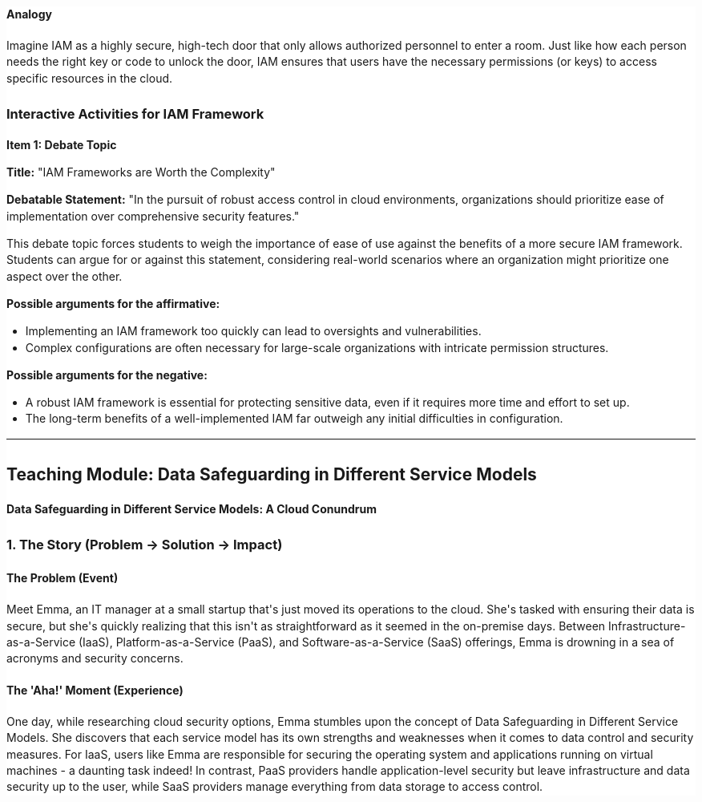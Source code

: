 #### Analogy
Imagine IAM as a highly secure, high-tech door that only allows authorized personnel to enter a room. Just like how each person needs the right key or code to unlock the door, IAM ensures that users have the necessary permissions (or keys) to access specific resources in the cloud.

### Interactive Activities for IAM Framework
**Item 1: Debate Topic**

**Title:** "IAM Frameworks are Worth the Complexity"

**Debatable Statement:** "In the pursuit of robust access control in cloud environments, organizations should prioritize ease of implementation over comprehensive security features."

This debate topic forces students to weigh the importance of ease of use against the benefits of a more secure IAM framework. Students can argue for or against this statement, considering real-world scenarios where an organization might prioritize one aspect over the other.

**Possible arguments for the affirmative:**

*   Implementing an IAM framework too quickly can lead to oversights and vulnerabilities.
*   Complex configurations are often necessary for large-scale organizations with intricate permission structures.

**Possible arguments for the negative:**

*   A robust IAM framework is essential for protecting sensitive data, even if it requires more time and effort to set up.
*   The long-term benefits of a well-implemented IAM far outweigh any initial difficulties in configuration.


---

## Teaching Module: Data Safeguarding in Different Service Models
**Data Safeguarding in Different Service Models: A Cloud Conundrum**

### 1. The Story (Problem -> Solution -> Impact)

#### The Problem (Event)
Meet Emma, an IT manager at a small startup that's just moved its operations to the cloud. She's tasked with ensuring their data is secure, but she's quickly realizing that this isn't as straightforward as it seemed in the on-premise days. Between Infrastructure-as-a-Service (IaaS), Platform-as-a-Service (PaaS), and Software-as-a-Service (SaaS) offerings, Emma is drowning in a sea of acronyms and security concerns.

#### The 'Aha!' Moment (Experience)
One day, while researching cloud security options, Emma stumbles upon the concept of Data Safeguarding in Different Service Models. She discovers that each service model has its own strengths and weaknesses when it comes to data control and security measures. For IaaS, users like Emma are responsible for securing the operating system and applications running on virtual machines - a daunting task indeed! In contrast, PaaS providers handle application-level security but leave infrastructure and data security up to the user, while SaaS providers manage everything from data storage to access control.
